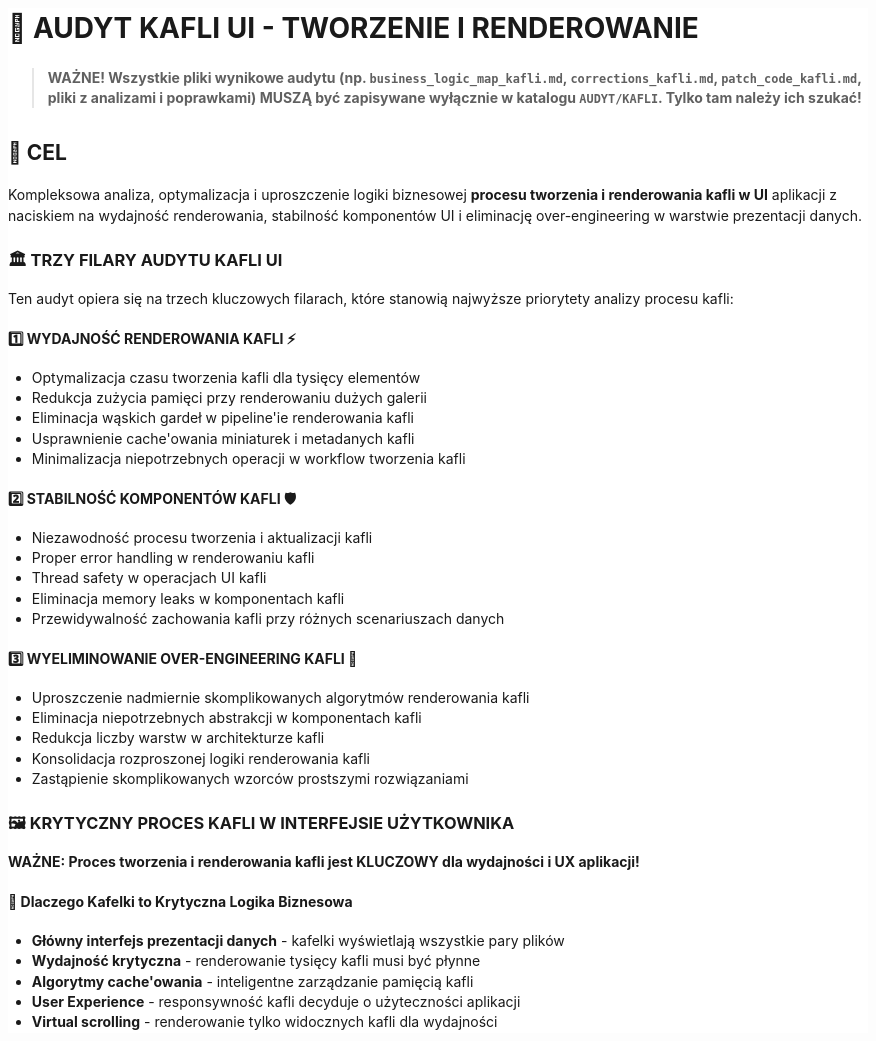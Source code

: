 # 🎯 AUDYT KAFLI UI - TWORZENIE I RENDEROWANIE

> **WAŻNE! Wszystkie pliki wynikowe audytu (np. `business_logic_map_kafli.md`, `corrections_kafli.md`, `patch_code_kafli.md`, pliki z analizami i poprawkami) MUSZĄ być zapisywane wyłącznie w katalogu `AUDYT/KAFLI`. Tylko tam należy ich szukać!**

## 🎯 CEL

Kompleksowa analiza, optymalizacja i uproszczenie logiki biznesowej **procesu tworzenia i renderowania kafli w UI** aplikacji z naciskiem na wydajność renderowania, stabilność komponentów UI i eliminację over-engineering w warstwie prezentacji danych.

### 🏛️ TRZY FILARY AUDYTU KAFLI UI

Ten audyt opiera się na trzech kluczowych filarach, które stanowią najwyższe priorytety analizy procesu kafli:

#### 1️⃣ **WYDAJNOŚĆ RENDEROWANIA KAFLI** ⚡

- Optymalizacja czasu tworzenia kafli dla tysięcy elementów
- Redukcja zużycia pamięci przy renderowaniu dużych galerii
- Eliminacja wąskich gardeł w pipeline'ie renderowania kafli
- Usprawnienie cache'owania miniaturek i metadanych kafli
- Minimalizacja niepotrzebnych operacji w workflow tworzenia kafli

#### 2️⃣ **STABILNOŚĆ KOMPONENTÓW KAFLI** 🛡️

- Niezawodność procesu tworzenia i aktualizacji kafli
- Proper error handling w renderowaniu kafli
- Thread safety w operacjach UI kafli
- Eliminacja memory leaks w komponentach kafli
- Przewidywalność zachowania kafli przy różnych scenariuszach danych

#### 3️⃣ **WYELIMINOWANIE OVER-ENGINEERING KAFLI** 🎯

- Uproszczenie nadmiernie skomplikowanych algorytmów renderowania kafli
- Eliminacja niepotrzebnych abstrakcji w komponentach kafli
- Redukcja liczby warstw w architekturze kafli
- Konsolidacja rozproszonej logiki renderowania kafli
- Zastąpienie skomplikowanych wzorców prostszymi rozwiązaniami

### 🖼️ **KRYTYCZNY PROCES KAFLI W INTERFEJSIE UŻYTKOWNIKA**

**WAŻNE: Proces tworzenia i renderowania kafli jest KLUCZOWY dla wydajności i UX aplikacji!**

#### 🎯 **Dlaczego Kafelki to Krytyczna Logika Biznesowa**

- **Główny interfejs prezentacji danych** - kafelki wyświetlają wszystkie pary plików
- **Wydajność krytyczna** - renderowanie tysięcy kafli musi być płynne
- **Algorytmy cache'owania** - inteligentne zarządzanie pamięcią kafli
- **User Experience** - responsywność kafli decyduje o użyteczności aplikacji
- **Virtual scrolling** - renderowanie tylko widocznych kafli dla wydajności
